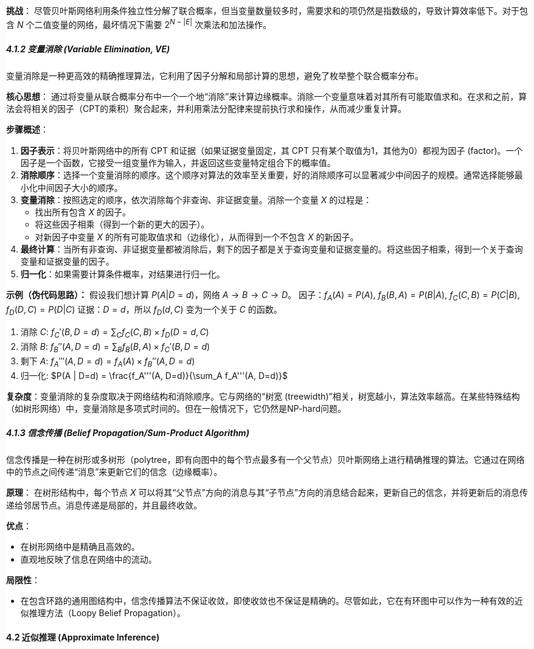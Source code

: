 **挑战**：
尽管贝叶斯网络利用条件独立性分解了联合概率，但当变量数量较多时，需要求和的项仍然是指数级的，导致计算效率低下。对于包含 $N$ 个二值变量的网络，最坏情况下需要 $2^{N-|E|}$ 次乘法和加法操作。

##### 4.1.2 变量消除 (Variable Elimination, VE)

变量消除是一种更高效的精确推理算法，它利用了因子分解和局部计算的思想，避免了枚举整个联合概率分布。

**核心思想**：
通过将变量从联合概率分布中一个一个地“消除”来计算边缘概率。消除一个变量意味着对其所有可能取值求和。在求和之前，算法会将相关的因子（CPT的乘积）聚合起来，并利用乘法分配律来提前执行求和操作，从而减少重复计算。

**步骤概述**：
1.  **因子表示**：将贝叶斯网络中的所有 CPT 和证据（如果证据变量固定，其 CPT 只有某个取值为1，其他为0）都视为因子 (factor)。一个因子是一个函数，它接受一组变量作为输入，并返回这些变量特定组合下的概率值。
2.  **消除顺序**：选择一个变量消除的顺序。这个顺序对算法的效率至关重要，好的消除顺序可以显著减少中间因子的规模。通常选择能够最小化中间因子大小的顺序。
3.  **变量消除**：按照选定的顺序，依次消除每个非查询、非证据变量。消除一个变量 $X$ 的过程是：
    *   找出所有包含 $X$ 的因子。
    *   将这些因子相乘（得到一个新的更大的因子）。
    *   对新因子中变量 $X$ 的所有可能取值求和（边缘化），从而得到一个不包含 $X$ 的新因子。
4.  **最终计算**：当所有非查询、非证据变量都被消除后，剩下的因子都是关于查询变量和证据变量的。将这些因子相乘，得到一个关于查询变量和证据变量的因子。
5.  **归一化**：如果需要计算条件概率，对结果进行归一化。

**示例（伪代码思路）：**
假设我们想计算 $P(A | D=d)$，网络 $A \to B \to C \to D$。
因子：$f_A(A) = P(A)$, $f_B(B, A) = P(B|A)$, $f_C(C, B) = P(C|B)$, $f_D(D, C) = P(D|C)$
证据：$D=d$，所以 $f_D(d, C)$ 变为一个关于 $C$ 的函数。

1.  消除 $C$:
    $f_C'(B, D=d) = \sum_C f_C(C, B) \times f_D(D=d, C)$
2.  消除 $B$:
    $f_B''(A, D=d) = \sum_B f_B(B, A) \times f_C'(B, D=d)$
3.  剩下 $A$:
    $f_A'''(A, D=d) = f_A(A) \times f_B''(A, D=d)$
4.  归一化:
    $P(A | D=d) = \frac{f_A'''(A, D=d)}{\sum_A f_A'''(A, D=d)}$

**复杂度**：变量消除的复杂度取决于网络结构和消除顺序。它与网络的“树宽 (treewidth)”相关，树宽越小，算法效率越高。在某些特殊结构（如树形网络）中，变量消除是多项式时间的。但在一般情况下，它仍然是NP-hard问题。

##### 4.1.3 信念传播 (Belief Propagation/Sum-Product Algorithm)

信念传播是一种在树形或多树形（polytree，即有向图中的每个节点最多有一个父节点）贝叶斯网络上进行精确推理的算法。它通过在网络中的节点之间传递“消息”来更新它们的信念（边缘概率）。

**原理**：
在树形结构中，每个节点 $X$ 可以将其“父节点”方向的消息与其“子节点”方向的消息结合起来，更新自己的信念，并将更新后的消息传递给邻居节点。消息传递是局部的，并且最终收敛。

**优点**：
*   在树形网络中是精确且高效的。
*   直观地反映了信息在网络中的流动。

**局限性**：
*   在包含环路的通用图结构中，信念传播算法不保证收敛，即使收敛也不保证是精确的。尽管如此，它在有环图中可以作为一种有效的近似推理方法（Loopy Belief Propagation）。

#### 4.2 近似推理 (Approximate Inference)
